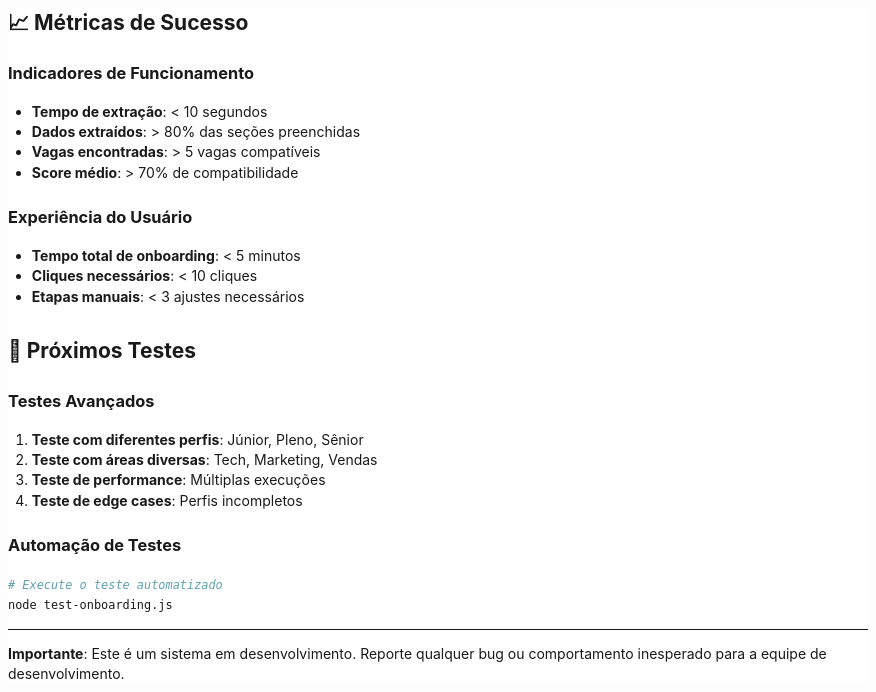 ## 📈 Métricas de Sucesso

### Indicadores de Funcionamento
- **Tempo de extração**: < 10 segundos
- **Dados extraídos**: > 80% das seções preenchidas
- **Vagas encontradas**: > 5 vagas compatíveis
- **Score médio**: > 70% de compatibilidade

### Experiência do Usuário
- **Tempo total de onboarding**: < 5 minutos
- **Cliques necessários**: < 10 cliques
- **Etapas manuais**: < 3 ajustes necessários

## 🚀 Próximos Testes

### Testes Avançados
1. **Teste com diferentes perfis**: Júnior, Pleno, Sênior
2. **Teste com áreas diversas**: Tech, Marketing, Vendas
3. **Teste de performance**: Múltiplas execuções
4. **Teste de edge cases**: Perfis incompletos

### Automação de Testes
```bash
# Execute o teste automatizado
node test-onboarding.js
```

---

**Importante**: Este é um sistema em desenvolvimento. Reporte qualquer bug ou comportamento inesperado para a equipe de desenvolvimento.